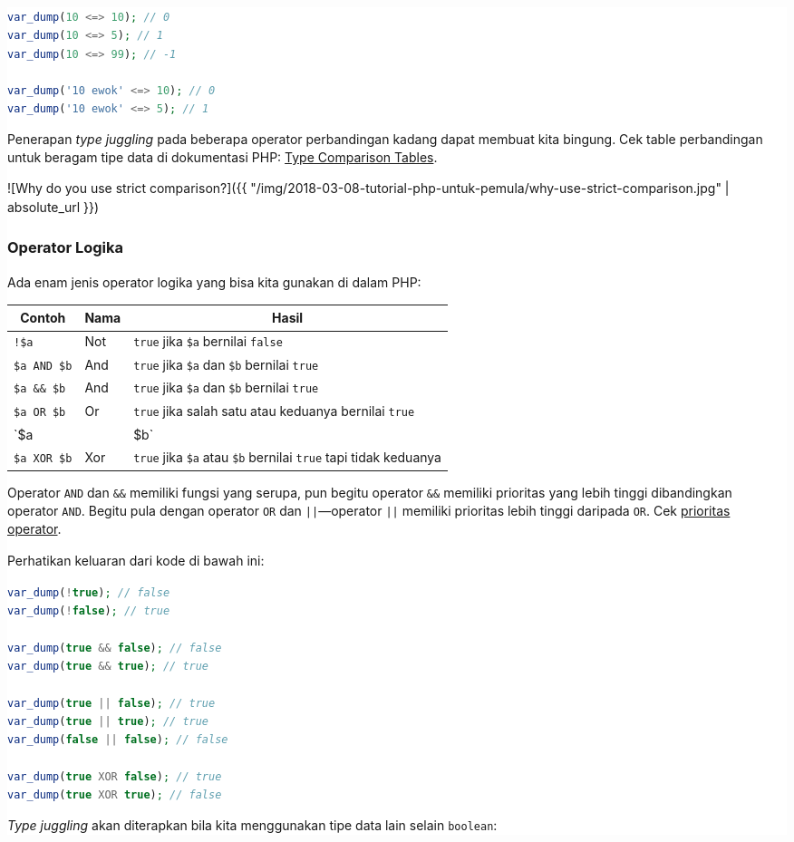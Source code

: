 ```php
var_dump(10 <=> 10); // 0
var_dump(10 <=> 5); // 1
var_dump(10 <=> 99); // -1

var_dump('10 ewok' <=> 10); // 0
var_dump('10 ewok' <=> 5); // 1
```

Penerapan *type juggling* pada beberapa operator perbandingan kadang dapat membuat kita bingung. Cek table perbandingan untuk beragam tipe data di dokumentasi PHP: [Type Comparison Tables](https://secure.php.net/manual/en/types.comparisons.php).

![Why do you use strict comparison?]({{ "/img/2018-03-08-tutorial-php-untuk-pemula/why-use-strict-comparison.jpg" | absolute_url }})

### Operator Logika

Ada enam jenis operator logika yang bisa kita gunakan di dalam PHP:

| Contoh      | Nama          | Hasil                                                 |
| ----------- |---------------| ----------------------------------------------------- |
| `!$a`       | Not  | `true` jika `$a` bernilai `false`                              |
| `$a AND $b` | And  | `true` jika `$a` dan `$b` bernilai `true`                      |
| `$a && $b`  | And  | `true` jika `$a` dan `$b` bernilai `true`                      |
| `$a OR $b`  | Or   | `true` jika salah satu atau keduanya bernilai `true`           |
| `$a || $b`  | Or   | `true` jika salah satu atau keduanya bernilai `true`           |
| `$a XOR $b` | Xor  | `true` jika `$a` atau `$b` bernilai `true` tapi tidak keduanya |

Operator `AND` dan `&&` memiliki fungsi yang serupa, pun begitu operator `&&` memiliki prioritas yang lebih tinggi dibandingkan operator `AND`. Begitu pula dengan operator `OR` dan `||`—operator `||` memiliki prioritas lebih tinggi daripada `OR`. Cek [prioritas operator](#prioritas-operator).

Perhatikan keluaran dari kode di bawah ini:

```php
var_dump(!true); // false
var_dump(!false); // true

var_dump(true && false); // false
var_dump(true && true); // true

var_dump(true || false); // true
var_dump(true || true); // true
var_dump(false || false); // false

var_dump(true XOR false); // true
var_dump(true XOR true); // false
```

*Type juggling* akan diterapkan bila kita menggunakan tipe data lain selain `boolean`:
